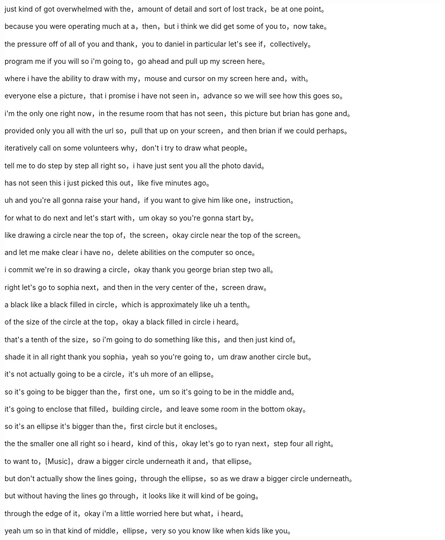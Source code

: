 just kind of got overwhelmed with the，amount of detail and sort of lost track，be at one point。

because you were operating much at a，then，but i think we did get some of you to，now take。

the pressure off of all of you and thank，you to daniel in particular let's see if，collectively。

program me if you will so i'm going to，go ahead and pull up my screen here。

where i have the ability to draw with my，mouse and cursor on my screen here and，with。

everyone else a picture，that i promise i have not seen in，advance so we will see how this goes so。

i'm the only one right now，in the resume room that has not seen，this picture but brian has gone and。

provided only you all with the url so，pull that up on your screen，and then brian if we could perhaps。

iteratively call on some volunteers why，don't i try to draw what people。

tell me to do step by step all right so，i have just sent you all the photo david。

has not seen this i just picked this out，like five minutes ago。

uh and you're all gonna raise your hand，if you want to give him like one，instruction。

for what to do next and let's start with，um okay so you're gonna start by。

like drawing a circle near the top of，the screen，okay circle near the top of the screen。

and let me make clear i have no，delete abilities on the computer so once。

i commit we're in so drawing a circle，okay thank you george brian step two all。

right let's go to sophia next，and then in the very center of the，screen draw。

a black like a black filled in circle，which is approximately like uh a tenth。

of the size of the circle at the top，okay a black filled in circle i heard。

that's a tenth of the size，so i'm going to do something like this，and then just kind of。

shade it in all right thank you sophia，yeah so you're going to，um draw another circle but。

it's not actually going to be a circle，it's uh more of an ellipse。

so it's going to be bigger than the，first one，um so it's going to be in the middle and。

it's going to enclose that filled，building circle，and leave some room in the bottom okay。

so it's an ellipse it's bigger than the，first circle but it encloses。

the the smaller one all right so i heard，kind of this，okay let's go to ryan next，step four all right。

to want to，[Music]，draw a bigger circle underneath it and，that ellipse。

but don't actually show the lines going，through the ellipse，so as we draw a bigger circle underneath。

but without having the lines go through，it looks like it will kind of be going。

through the edge of it，okay i'm a little worried here but what，i heard。

yeah um so in that kind of middle，ellipse，very so you know like when kids like you。
